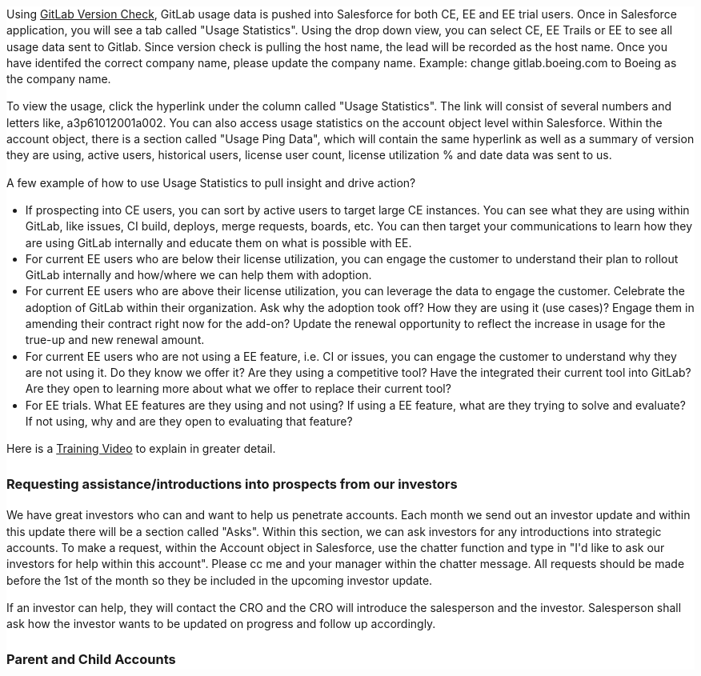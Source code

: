 Using [GitLab Version Check](/handbook/sales-process/version_check), GitLab usage data is pushed into Salesforce for both CE, EE and EE trial users. Once in Salesforce application, you will see a tab called "Usage Statistics".  Using the drop down view, you can select CE, EE Trails or EE to see all usage data sent to Gitlab.
Since version check is pulling the host name, the lead will be recorded as the host name.  Once you have identifed the correct company name, please update the company name. Example: change gitlab.boeing.com to Boeing as the company name.

To view the usage, click the hyperlink under the column called "Usage Statistics".  The link will consist of several numbers and letters like, a3p61012001a002.
You can also access usage statistics on the account object level within Salesforce.  Within the account object, there is a section called "Usage Ping Data", which will contain the same hyperlink as well as a summary of version they are using, active users, historical users, license user count, license utilization % and date data was sent to us.

A few example of how to use Usage Statistics to pull insight and drive action?
* If prospecting into CE users, you can sort by active users to target large CE instances. You can see what they are using within GitLab, like issues, CI build, deploys, merge requests, boards, etc.  You can then target your communications to learn how they are using GitLab internally and educate them on what is possible with EE.
* For current EE users who are below their license utilization, you can engage the customer to understand their plan to rollout GitLab internally and how/where we can help them with adoption.
* For current EE users who are above their license utilization, you can leverage the data to engage the customer.  Celebrate the adoption of GitLab within their organization.  Ask why the adoption took off?  How they are using it (use cases)? Engage them in amending their contract right now for the add-on? Update the renewal opportunity to reflect the increase in usage for the true-up and new renewal amount.
* For current EE users who are not using a EE feature, i.e. CI or issues, you can engage the customer to understand why they are not using it.  Do they know we offer it? Are they using a competitive tool?  Have the integrated their current tool into GitLab? Are they open to learning more about what we offer to replace their current tool?
* For EE trials.  What EE features are they using and not using? If using a EE feature, what are they trying to solve and evaluate? If not using, why and are they open to evaluating that feature?

Here is a [Training Video](https://drive.google.com/drive/u/0/folders/0B41DBToSSIG_WU9LZ0o0ektEd0E) to explain in greater detail.

### Requesting assistance/introductions into prospects from our investors

We have great investors who can and want to help us penetrate accounts.  Each month we send out an investor update and within this update there will be a section called "Asks".  Within this section, we can ask investors for any introductions into strategic accounts.
To make a request, within the Account object in Salesforce, use the chatter function and type in "I'd like to ask our investors for help within this account".  Please cc me and your manager within the chatter message.  All requests should be made before the 1st
of the month so they be included in the upcoming investor update.

If an investor can help, they will contact the CRO and the CRO will introduce the salesperson and the investor.  Salesperson shall ask how the investor wants to be updated on progress and follow up accordingly.

### Parent and Child Accounts
